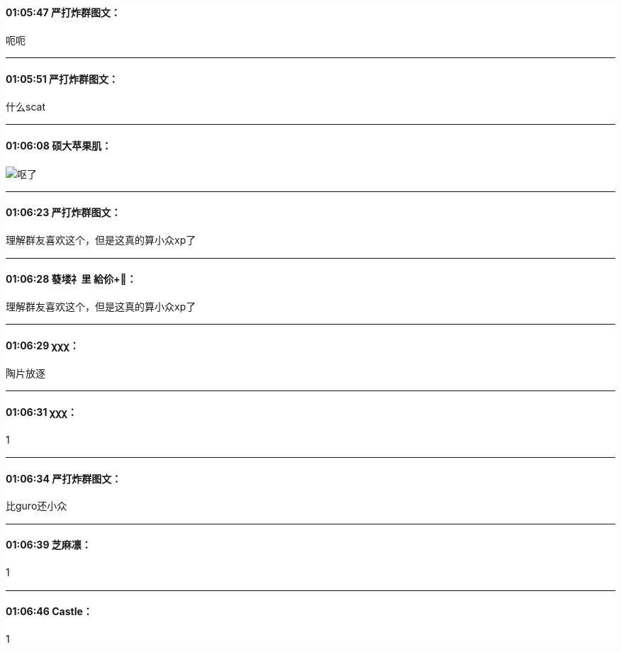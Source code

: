 #### 01:05:47  严打炸群图文：

呃呃

*****

#### 01:05:51  严打炸群图文：

什么scat

*****

#### 01:06:08  硕大苹果肌：

![](http://gchat.qpic.cn/gchatpic_new/3570853743/3936091261-2489971122-FC840B5189E6B978D554DEA64D0028AF/0?term=2")呕了

*****

#### 01:06:23  严打炸群图文：

理解群友喜欢这个，但是这真的算小众xp了

*****

#### 01:06:28  蕟𪣻礻里 給伱+🦢：

理解群友喜欢这个，但是这真的算小众xp了

*****

#### 01:06:29  χχχ：

陶片放逐

*****

#### 01:06:31  χχχ：

1

*****

#### 01:06:34  严打炸群图文：

比guro还小众

*****

#### 01:06:39  芝麻凛：

1

*****

#### 01:06:46  Castle：

1
